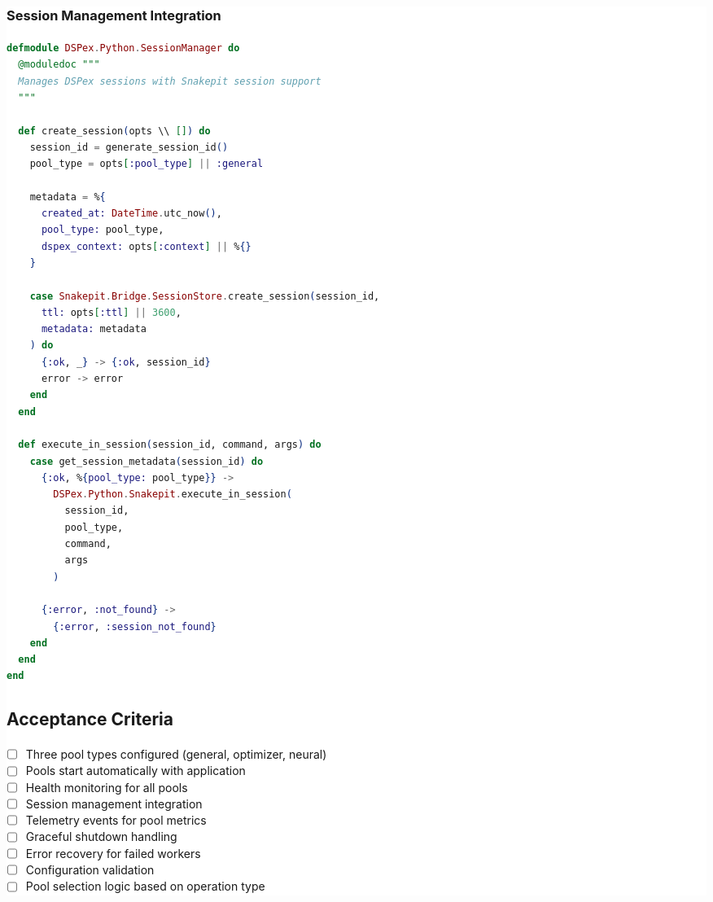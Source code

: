 ### Session Management Integration
```elixir
defmodule DSPex.Python.SessionManager do
  @moduledoc """
  Manages DSPex sessions with Snakepit session support
  """
  
  def create_session(opts \\ []) do
    session_id = generate_session_id()
    pool_type = opts[:pool_type] || :general
    
    metadata = %{
      created_at: DateTime.utc_now(),
      pool_type: pool_type,
      dspex_context: opts[:context] || %{}
    }
    
    case Snakepit.Bridge.SessionStore.create_session(session_id, 
      ttl: opts[:ttl] || 3600,
      metadata: metadata
    ) do
      {:ok, _} -> {:ok, session_id}
      error -> error
    end
  end
  
  def execute_in_session(session_id, command, args) do
    case get_session_metadata(session_id) do
      {:ok, %{pool_type: pool_type}} ->
        DSPex.Python.Snakepit.execute_in_session(
          session_id,
          pool_type,
          command,
          args
        )
        
      {:error, :not_found} ->
        {:error, :session_not_found}
    end
  end
end
```

## Acceptance Criteria
- [ ] Three pool types configured (general, optimizer, neural)
- [ ] Pools start automatically with application
- [ ] Health monitoring for all pools
- [ ] Session management integration
- [ ] Telemetry events for pool metrics
- [ ] Graceful shutdown handling
- [ ] Error recovery for failed workers
- [ ] Configuration validation
- [ ] Pool selection logic based on operation type
